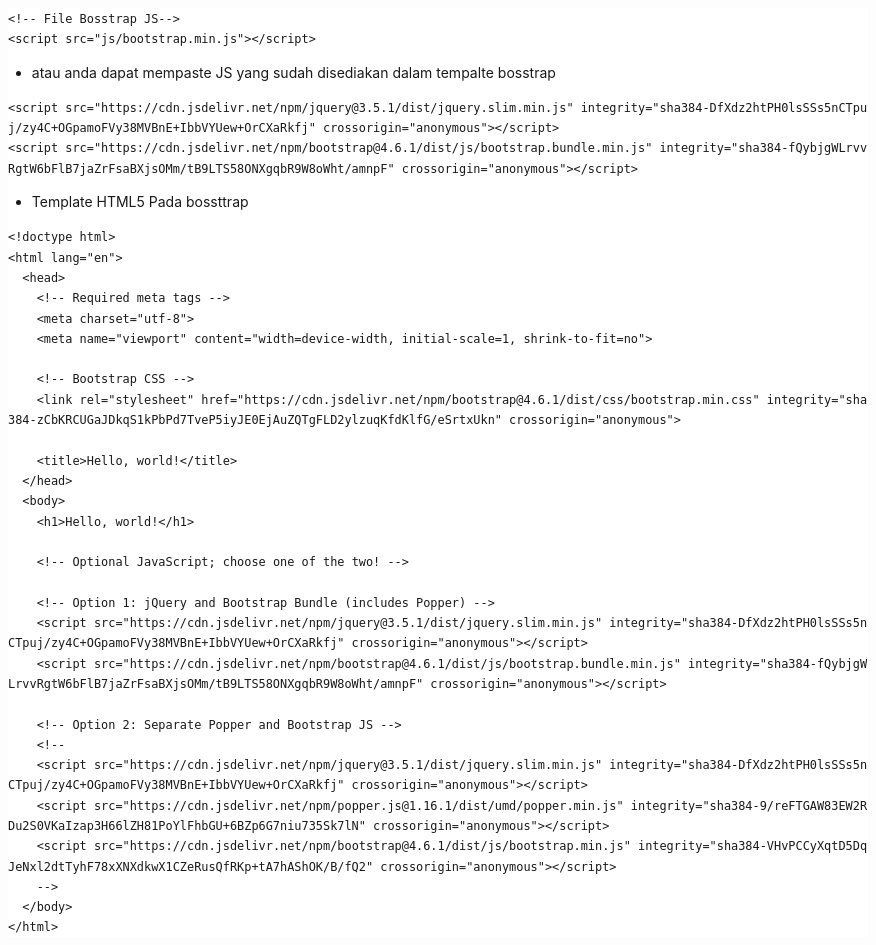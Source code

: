 ```
<!-- File Bosstrap JS-->
<script src="js/bootstrap.min.js"></script>
```

* atau anda dapat mempaste JS yang sudah disediakan dalam tempalte bosstrap
```
<script src="https://cdn.jsdelivr.net/npm/jquery@3.5.1/dist/jquery.slim.min.js" integrity="sha384-DfXdz2htPH0lsSSs5nCTpuj/zy4C+OGpamoFVy38MVBnE+IbbVYUew+OrCXaRkfj" crossorigin="anonymous"></script>
<script src="https://cdn.jsdelivr.net/npm/bootstrap@4.6.1/dist/js/bootstrap.bundle.min.js" integrity="sha384-fQybjgWLrvvRgtW6bFlB7jaZrFsaBXjsOMm/tB9LTS58ONXgqbR9W8oWht/amnpF" crossorigin="anonymous"></script>
```

* Template HTML5 Pada bossttrap
```
<!doctype html>
<html lang="en">
  <head>
    <!-- Required meta tags -->
    <meta charset="utf-8">
    <meta name="viewport" content="width=device-width, initial-scale=1, shrink-to-fit=no">

    <!-- Bootstrap CSS -->
    <link rel="stylesheet" href="https://cdn.jsdelivr.net/npm/bootstrap@4.6.1/dist/css/bootstrap.min.css" integrity="sha384-zCbKRCUGaJDkqS1kPbPd7TveP5iyJE0EjAuZQTgFLD2ylzuqKfdKlfG/eSrtxUkn" crossorigin="anonymous">

    <title>Hello, world!</title>
  </head>
  <body>
    <h1>Hello, world!</h1>

    <!-- Optional JavaScript; choose one of the two! -->

    <!-- Option 1: jQuery and Bootstrap Bundle (includes Popper) -->
    <script src="https://cdn.jsdelivr.net/npm/jquery@3.5.1/dist/jquery.slim.min.js" integrity="sha384-DfXdz2htPH0lsSSs5nCTpuj/zy4C+OGpamoFVy38MVBnE+IbbVYUew+OrCXaRkfj" crossorigin="anonymous"></script>
    <script src="https://cdn.jsdelivr.net/npm/bootstrap@4.6.1/dist/js/bootstrap.bundle.min.js" integrity="sha384-fQybjgWLrvvRgtW6bFlB7jaZrFsaBXjsOMm/tB9LTS58ONXgqbR9W8oWht/amnpF" crossorigin="anonymous"></script>

    <!-- Option 2: Separate Popper and Bootstrap JS -->
    <!--
    <script src="https://cdn.jsdelivr.net/npm/jquery@3.5.1/dist/jquery.slim.min.js" integrity="sha384-DfXdz2htPH0lsSSs5nCTpuj/zy4C+OGpamoFVy38MVBnE+IbbVYUew+OrCXaRkfj" crossorigin="anonymous"></script>
    <script src="https://cdn.jsdelivr.net/npm/popper.js@1.16.1/dist/umd/popper.min.js" integrity="sha384-9/reFTGAW83EW2RDu2S0VKaIzap3H66lZH81PoYlFhbGU+6BZp6G7niu735Sk7lN" crossorigin="anonymous"></script>
    <script src="https://cdn.jsdelivr.net/npm/bootstrap@4.6.1/dist/js/bootstrap.min.js" integrity="sha384-VHvPCCyXqtD5DqJeNxl2dtTyhF78xXNXdkwX1CZeRusQfRKp+tA7hAShOK/B/fQ2" crossorigin="anonymous"></script>
    -->
  </body>
</html>
```
